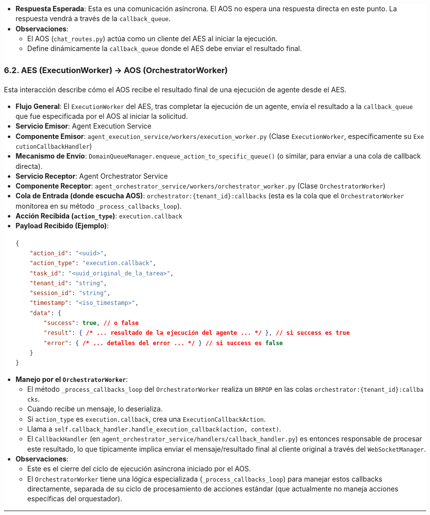 *   **Respuesta Esperada**: Esta es una comunicación asíncrona. El AOS no espera una respuesta directa en este punto. La respuesta vendrá a través de la `callback_queue`.
*   **Observaciones**:
    *   El AOS (`chat_routes.py`) actúa como un cliente del AES al iniciar la ejecución.
    *   Define dinámicamente la `callback_queue` donde el AES debe enviar el resultado final.

### 6.2. AES (ExecutionWorker) -> AOS (OrchestratorWorker)

Esta interacción describe cómo el AOS recibe el resultado final de una ejecución de agente desde el AES.

*   **Flujo General**: El `ExecutionWorker` del AES, tras completar la ejecución de un agente, envía el resultado a la `callback_queue` que fue especificada por el AOS al iniciar la solicitud.
*   **Servicio Emisor**: Agent Execution Service
*   **Componente Emisor**: `agent_execution_service/workers/execution_worker.py` (Clase `ExecutionWorker`, específicamente su `ExecutionCallbackHandler`)
*   **Mecanismo de Envío**: `DomainQueueManager.enqueue_action_to_specific_queue()` (o similar, para enviar a una cola de callback directa).
*   **Servicio Receptor**: Agent Orchestrator Service
*   **Componente Receptor**: `agent_orchestrator_service/workers/orchestrator_worker.py` (Clase `OrchestratorWorker`)
*   **Cola de Entrada (donde escucha AOS)**: `orchestrator:{tenant_id}:callbacks` (esta es la cola que el `OrchestratorWorker` monitorea en su método `_process_callbacks_loop`).
*   **Acción Recibida (`action_type`)**: `execution.callback`
*   **Payload Recibido (Ejemplo)**:
    ```json
    {
        "action_id": "<uuid>",
        "action_type": "execution.callback",
        "task_id": "<uuid_original_de_la_tarea>",
        "tenant_id": "string",
        "session_id": "string",
        "timestamp": "<iso_timestamp>",
        "data": {
            "success": true, // o false
            "result": { /* ... resultado de la ejecución del agente ... */ }, // si success es true
            "error": { /* ... detalles del error ... */ } // si success es false
        }
    }
    ```
*   **Manejo por el `OrchestratorWorker`**:
    *   El método `_process_callbacks_loop` del `OrchestratorWorker` realiza un `BRPOP` en las colas `orchestrator:{tenant_id}:callbacks`.
    *   Cuando recibe un mensaje, lo deserializa.
    *   Si `action_type` es `execution.callback`, crea una `ExecutionCallbackAction`.
    *   Llama a `self.callback_handler.handle_execution_callback(action, context)`.
    *   El `CallbackHandler` (en `agent_orchestrator_service/handlers/callback_handler.py`) es entonces responsable de procesar este resultado, lo que típicamente implica enviar el mensaje/resultado final al cliente original a través del `WebSocketManager`.
*   **Observaciones**:
    *   Este es el cierre del ciclo de ejecución asíncrona iniciado por el AOS.
    *   El `OrchestratorWorker` tiene una lógica especializada (`_process_callbacks_loop`) para manejar estos callbacks directamente, separada de su ciclo de procesamiento de acciones estándar (que actualmente no maneja acciones específicas del orquestador).

---